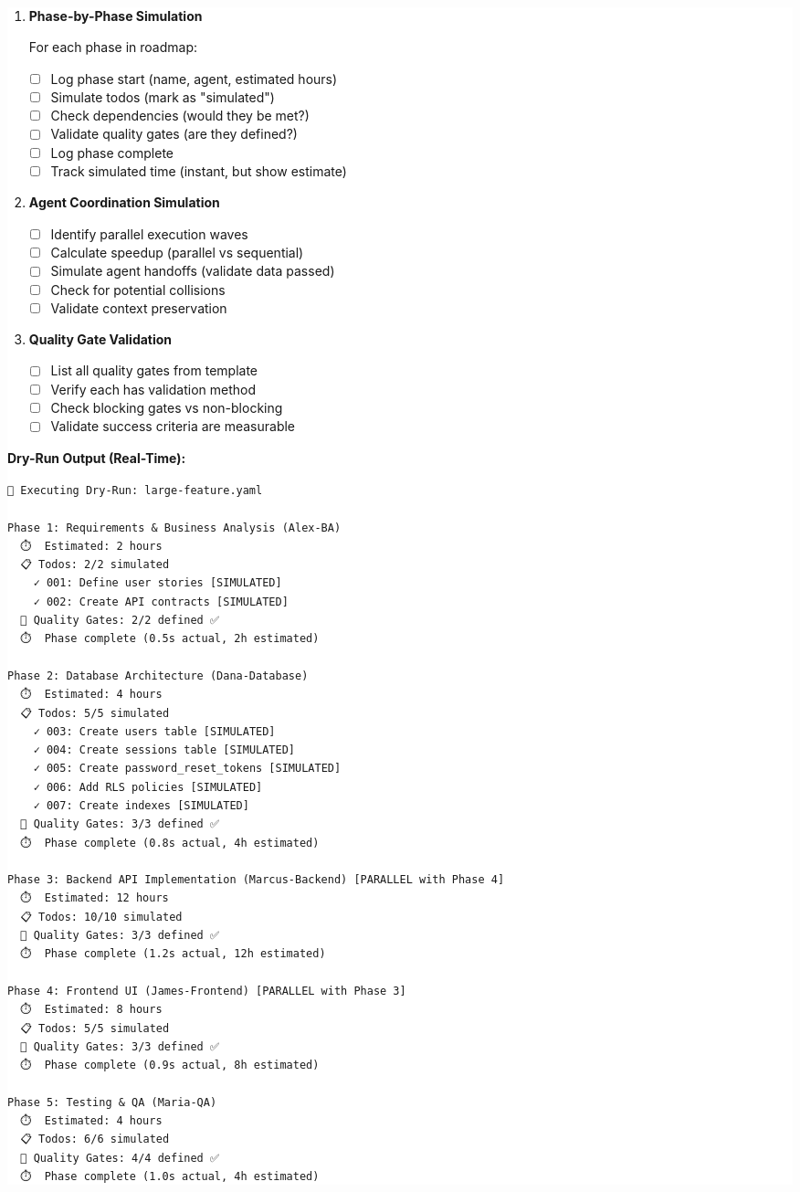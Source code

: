 1. **Phase-by-Phase Simulation**

   For each phase in roadmap:
   - [ ] Log phase start (name, agent, estimated hours)
   - [ ] Simulate todos (mark as "simulated")
   - [ ] Check dependencies (would they be met?)
   - [ ] Validate quality gates (are they defined?)
   - [ ] Log phase complete
   - [ ] Track simulated time (instant, but show estimate)

2. **Agent Coordination Simulation**

   - [ ] Identify parallel execution waves
   - [ ] Calculate speedup (parallel vs sequential)
   - [ ] Simulate agent handoffs (validate data passed)
   - [ ] Check for potential collisions
   - [ ] Validate context preservation

3. **Quality Gate Validation**

   - [ ] List all quality gates from template
   - [ ] Verify each has validation method
   - [ ] Check blocking gates vs non-blocking
   - [ ] Validate success criteria are measurable

**Dry-Run Output (Real-Time):**
```
🔄 Executing Dry-Run: large-feature.yaml

Phase 1: Requirements & Business Analysis (Alex-BA)
  ⏱️  Estimated: 2 hours
  📋 Todos: 2/2 simulated
    ✓ 001: Define user stories [SIMULATED]
    ✓ 002: Create API contracts [SIMULATED]
  🎯 Quality Gates: 2/2 defined ✅
  ⏱️  Phase complete (0.5s actual, 2h estimated)

Phase 2: Database Architecture (Dana-Database)
  ⏱️  Estimated: 4 hours
  📋 Todos: 5/5 simulated
    ✓ 003: Create users table [SIMULATED]
    ✓ 004: Create sessions table [SIMULATED]
    ✓ 005: Create password_reset_tokens [SIMULATED]
    ✓ 006: Add RLS policies [SIMULATED]
    ✓ 007: Create indexes [SIMULATED]
  🎯 Quality Gates: 3/3 defined ✅
  ⏱️  Phase complete (0.8s actual, 4h estimated)

Phase 3: Backend API Implementation (Marcus-Backend) [PARALLEL with Phase 4]
  ⏱️  Estimated: 12 hours
  📋 Todos: 10/10 simulated
  🎯 Quality Gates: 3/3 defined ✅
  ⏱️  Phase complete (1.2s actual, 12h estimated)

Phase 4: Frontend UI (James-Frontend) [PARALLEL with Phase 3]
  ⏱️  Estimated: 8 hours
  📋 Todos: 5/5 simulated
  🎯 Quality Gates: 3/3 defined ✅
  ⏱️  Phase complete (0.9s actual, 8h estimated)

Phase 5: Testing & QA (Maria-QA)
  ⏱️  Estimated: 4 hours
  📋 Todos: 6/6 simulated
  🎯 Quality Gates: 4/4 defined ✅
  ⏱️  Phase complete (1.0s actual, 4h estimated)

```